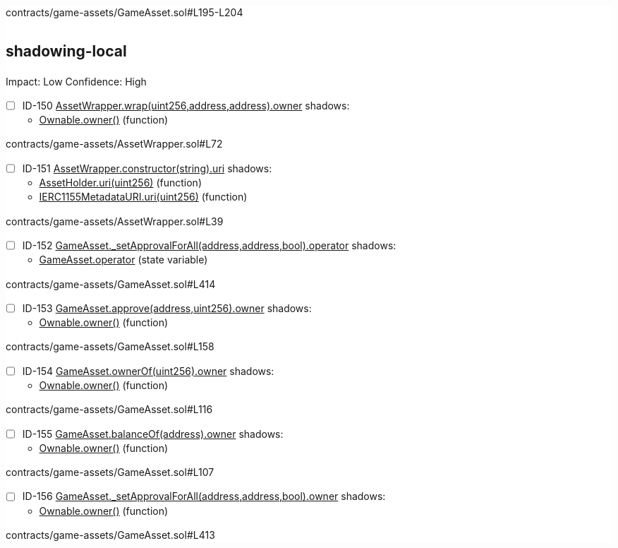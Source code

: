 contracts/game-assets/GameAsset.sol#L195-L204


## shadowing-local
Impact: Low
Confidence: High
 - [ ] ID-150
[AssetWrapper.wrap(uint256,address,address).owner](contracts/game-assets/AssetWrapper.sol#L72) shadows:
	- [Ownable.owner()](node_modules/@openzeppelin/contracts/access/Ownable.sol#L43-L45) (function)

contracts/game-assets/AssetWrapper.sol#L72


 - [ ] ID-151
[AssetWrapper.constructor(string).uri](contracts/game-assets/AssetWrapper.sol#L39) shadows:
	- [AssetHolder.uri(uint256)](contracts/game-assets/AssetHolder.sol#L48-L50) (function)
	- [IERC1155MetadataURI.uri(uint256)](node_modules/@openzeppelin/contracts/token/ERC1155/extensions/IERC1155MetadataURI.sol#L21) (function)

contracts/game-assets/AssetWrapper.sol#L39


 - [ ] ID-152
[GameAsset._setApprovalForAll(address,address,bool).operator](contracts/game-assets/GameAsset.sol#L414) shadows:
	- [GameAsset.operator](contracts/game-assets/GameAsset.sol#L24) (state variable)

contracts/game-assets/GameAsset.sol#L414


 - [ ] ID-153
[GameAsset.approve(address,uint256).owner](contracts/game-assets/GameAsset.sol#L158) shadows:
	- [Ownable.owner()](node_modules/@openzeppelin/contracts/access/Ownable.sol#L43-L45) (function)

contracts/game-assets/GameAsset.sol#L158


 - [ ] ID-154
[GameAsset.ownerOf(uint256).owner](contracts/game-assets/GameAsset.sol#L116) shadows:
	- [Ownable.owner()](node_modules/@openzeppelin/contracts/access/Ownable.sol#L43-L45) (function)

contracts/game-assets/GameAsset.sol#L116


 - [ ] ID-155
[GameAsset.balanceOf(address).owner](contracts/game-assets/GameAsset.sol#L107) shadows:
	- [Ownable.owner()](node_modules/@openzeppelin/contracts/access/Ownable.sol#L43-L45) (function)

contracts/game-assets/GameAsset.sol#L107


 - [ ] ID-156
[GameAsset._setApprovalForAll(address,address,bool).owner](contracts/game-assets/GameAsset.sol#L413) shadows:
	- [Ownable.owner()](node_modules/@openzeppelin/contracts/access/Ownable.sol#L43-L45) (function)

contracts/game-assets/GameAsset.sol#L413

